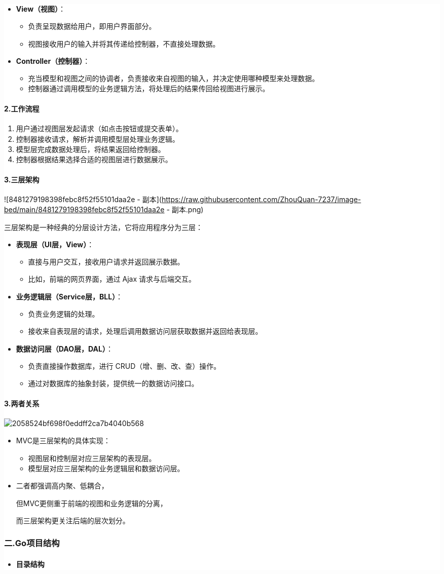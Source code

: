 * **View（视图）**：

  - 负责呈现数据给用户，即用户界面部分。

  - 视图接收用户的输入并将其传递给控制器，不直接处理数据。

* **Controller（控制器）**：

  * 充当模型和视图之间的协调者，负责接收来自视图的输入，并决定使用哪种模型来处理数据。

  - 控制器通过调用模型的业务逻辑方法，将处理后的结果传回给视图进行展示。

#### 2.工作流程

1. 用户通过视图层发起请求（如点击按钮或提交表单）。
2. 控制器接收请求，解析并调用模型层处理业务逻辑。
3. 模型层完成数据处理后，将结果返回给控制器。
4. 控制器根据结果选择合适的视图层进行数据展示。

#### 3.三层架构

![8481279198398febc8f52f55101daa2e - 副本](https://raw.githubusercontent.com/ZhouQuan-7237/image-bed/main/8481279198398febc8f52f55101daa2e - 副本.png)

三层架构是一种经典的分层设计方法，它将应用程序分为三层：

* **表现层（UI层，View）**：

  - 直接与用户交互，接收用户请求并返回展示数据。

  - 比如，前端的网页界面，通过 Ajax 请求与后端交互。

* **业务逻辑层（Service层，BLL）**：

  - 负责业务逻辑的处理。

  - 接收来自表现层的请求，处理后调用数据访问层获取数据并返回给表现层。

* **数据访问层（DAO层，DAL）**：

  - 负责直接操作数据库，进行 CRUD（增、删、改、查）操作。

  - 通过对数据库的抽象封装，提供统一的数据访问接口。

#### 3.两者关系

![2058524bf698f0eddff2ca7b4040b568](https://raw.githubusercontent.com/ZhouQuan-7237/image-bed/main/2058524bf698f0eddff2ca7b4040b568.png)

- MVC是三层架构的具体实现：

  - 视图层和控制层对应三层架构的表现层。
  - 模型层对应三层架构的业务逻辑层和数据访问层。

- 二者都强调高内聚、低耦合，

  但MVC更侧重于前端的视图和业务逻辑的分离，

  而三层架构更关注后端的层次划分。

### 二.Go项目结构

* #### **目录结构**
